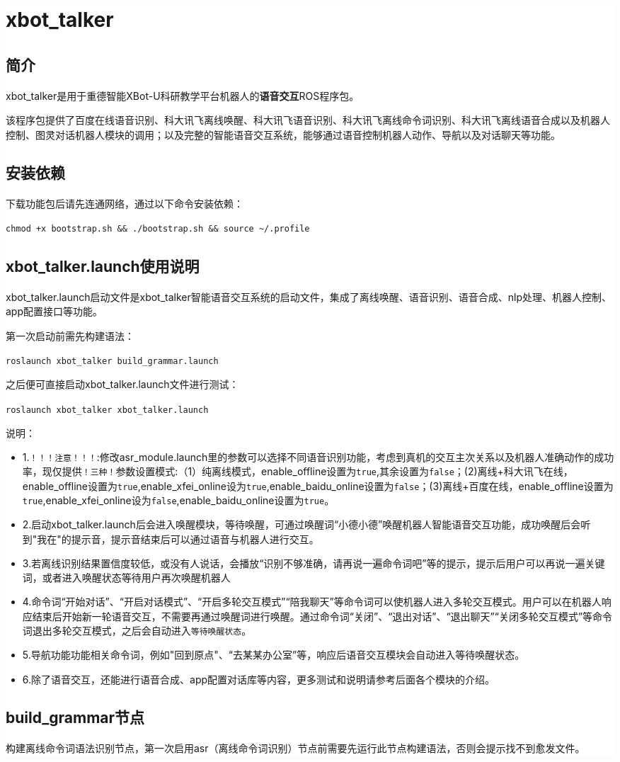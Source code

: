 # xbot_talker

## 简介

xbot_talker是用于重德智能XBot-U科研教学平台机器人的**语音交互**ROS程序包。

该程序包提供了百度在线语音识别、科大讯飞离线唤醒、科大讯飞语音识别、科大讯飞离线命令词识别、科大讯飞离线语音合成以及机器人控制、图灵对话机器人模块的调用；以及完整的智能语音交互系统，能够通过语音控制机器人动作、导航以及对话聊天等功能。



## 安装依赖

下载功能包后请先连通网络，通过以下命令安装依赖：

```
chmod +x bootstrap.sh && ./bootstrap.sh && source ~/.profile
```


## xbot_talker.launch使用说明

xbot_talker.launch启动文件是xbot_talker智能语音交互系统的启动文件，集成了离线唤醒、语音识别、语音合成、nlp处理、机器人控制、app配置接口等功能。

第一次启动前需先构建语法：

```
roslaunch xbot_talker build_grammar.launch 
```

之后便可直接启动xbot_talker.launch文件进行测试：

```
roslaunch xbot_talker xbot_talker.launch 
```


说明：
- 1.`！！！注意！！！`:修改asr_module.launch里的参数可以选择不同语音识别功能，考虑到真机的交互主次关系以及机器人准确动作的成功率，现仅提供`！三种！`参数设置模式:（1）纯离线模式，enable_offline设置为`true`,其余设置为`false`；(2)离线+科大讯飞在线，enable_offline设置为`true`,enable_xfei_online设为`true`,enable_baidu_online设置为`false`；(3)离线+百度在线，enable_offline设置为`true`,enable_xfei_online设为`false`,enable_baidu_online设置为`true`。

- 2.启动xbot_talker.launch后会进入唤醒模块，等待唤醒，可通过唤醒词“小德小德”唤醒机器人智能语音交互功能，成功唤醒后会听到"我在"的提示音，提示音结束后可以通过语音与机器人进行交互。

- 3.若离线识别结果置信度较低，或没有人说话，会播放“识别不够准确，请再说一遍命令词吧”等的提示，提示后用户可以再说一遍关键词，或者进入唤醒状态等待用户再次唤醒机器人

- 4.命令词“开始对话”、“开启对话模式”、“开启多轮交互模式”“陪我聊天”等命令词可以使机器人进入多轮交互模式。用户可以在机器人响应结束后开始新一轮语音交互，不需要再通过唤醒词进行唤醒。通过命令词“关闭”、“退出对话”、“退出聊天”“关闭多轮交互模式”等命令词退出多轮交互模式，之后会自动进入`等待唤醒状态`。

- 5.导航功能功能相关命令词，例如"回到原点"、“去某某办公室”等，响应后语音交互模块会自动进入等待唤醒状态。

- 6.除了语音交互，还能进行语音合成、app配置对话库等内容，更多测试和说明请参考后面各个模块的介绍。


## build_grammar节点
构建离线命令词语法识别节点，第一次启用asr（离线命令词识别）节点前需要先运行此节点构建语法，否则会提示找不到愈发文件。
